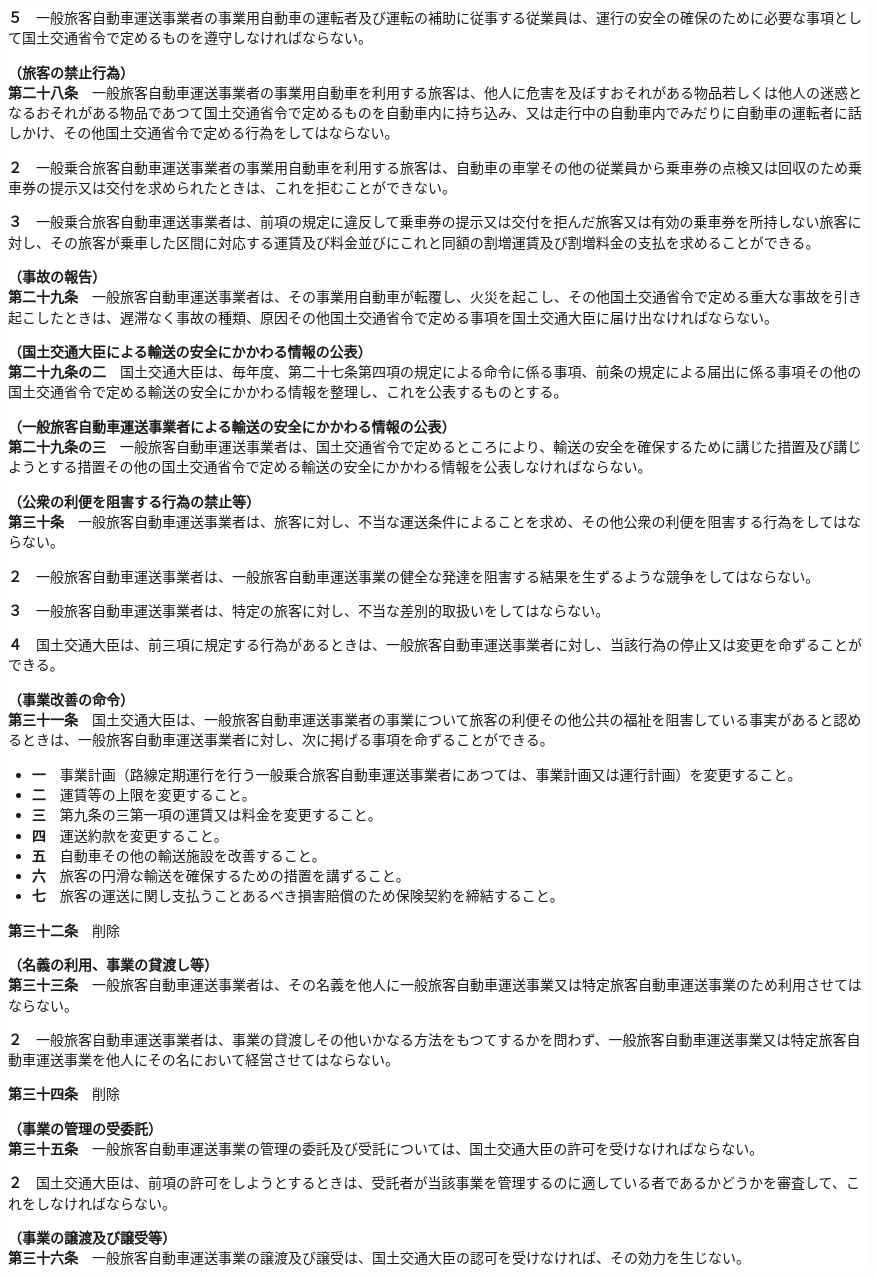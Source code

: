 **５**　一般旅客自動車運送事業者の事業用自動車の運転者及び運転の補助に従事する従業員は、運行の安全の確保のために必要な事項として国土交通省令で定めるものを遵守しなければならない。  
  
**（旅客の禁止行為）**  
**第二十八条**　一般旅客自動車運送事業者の事業用自動車を利用する旅客は、他人に危害を及ぼすおそれがある物品若しくは他人の迷惑となるおそれがある物品であつて国土交通省令で定めるものを自動車内に持ち込み、又は走行中の自動車内でみだりに自動車の運転者に話しかけ、その他国土交通省令で定める行為をしてはならない。  
  
**２**　一般乗合旅客自動車運送事業者の事業用自動車を利用する旅客は、自動車の車掌その他の従業員から乗車券の点検又は回収のため乗車券の提示又は交付を求められたときは、これを拒むことができない。  
  
**３**　一般乗合旅客自動車運送事業者は、前項の規定に違反して乗車券の提示又は交付を拒んだ旅客又は有効の乗車券を所持しない旅客に対し、その旅客が乗車した区間に対応する運賃及び料金並びにこれと同額の割増運賃及び割増料金の支払を求めることができる。  
  
**（事故の報告）**  
**第二十九条**　一般旅客自動車運送事業者は、その事業用自動車が転覆し、火災を起こし、その他国土交通省令で定める重大な事故を引き起こしたときは、遅滞なく事故の種類、原因その他国土交通省令で定める事項を国土交通大臣に届け出なければならない。  
  
**（国土交通大臣による輸送の安全にかかわる情報の公表）**  
**第二十九条の二**　国土交通大臣は、毎年度、第二十七条第四項の規定による命令に係る事項、前条の規定による届出に係る事項その他の国土交通省令で定める輸送の安全にかかわる情報を整理し、これを公表するものとする。  
  
**（一般旅客自動車運送事業者による輸送の安全にかかわる情報の公表）**  
**第二十九条の三**　一般旅客自動車運送事業者は、国土交通省令で定めるところにより、輸送の安全を確保するために講じた措置及び講じようとする措置その他の国土交通省令で定める輸送の安全にかかわる情報を公表しなければならない。  
  
**（公衆の利便を阻害する行為の禁止等）**  
**第三十条**　一般旅客自動車運送事業者は、旅客に対し、不当な運送条件によることを求め、その他公衆の利便を阻害する行為をしてはならない。  
  
**２**　一般旅客自動車運送事業者は、一般旅客自動車運送事業の健全な発達を阻害する結果を生ずるような競争をしてはならない。  
  
**３**　一般旅客自動車運送事業者は、特定の旅客に対し、不当な差別的取扱いをしてはならない。  
  
**４**　国土交通大臣は、前三項に規定する行為があるときは、一般旅客自動車運送事業者に対し、当該行為の停止又は変更を命ずることができる。  
  
**（事業改善の命令）**  
**第三十一条**　国土交通大臣は、一般旅客自動車運送事業者の事業について旅客の利便その他公共の福祉を阻害している事実があると認めるときは、一般旅客自動車運送事業者に対し、次に掲げる事項を命ずることができる。  
* **一**　事業計画（路線定期運行を行う一般乗合旅客自動車運送事業者にあつては、事業計画又は運行計画）を変更すること。  
* **二**　運賃等の上限を変更すること。  
* **三**　第九条の三第一項の運賃又は料金を変更すること。  
* **四**　運送約款を変更すること。  
* **五**　自動車その他の輸送施設を改善すること。  
* **六**　旅客の円滑な輸送を確保するための措置を講ずること。  
* **七**　旅客の運送に関し支払うことあるべき損害賠償のため保険契約を締結すること。  
  
**第三十二条**　削除  
  
**（名義の利用、事業の貸渡し等）**  
**第三十三条**　一般旅客自動車運送事業者は、その名義を他人に一般旅客自動車運送事業又は特定旅客自動車運送事業のため利用させてはならない。  
  
**２**　一般旅客自動車運送事業者は、事業の貸渡しその他いかなる方法をもつてするかを問わず、一般旅客自動車運送事業又は特定旅客自動車運送事業を他人にその名において経営させてはならない。  
  
**第三十四条**　削除  
  
**（事業の管理の受委託）**  
**第三十五条**　一般旅客自動車運送事業の管理の委託及び受託については、国土交通大臣の許可を受けなければならない。  
  
**２**　国土交通大臣は、前項の許可をしようとするときは、受託者が当該事業を管理するのに適している者であるかどうかを審査して、これをしなければならない。  
  
**（事業の譲渡及び譲受等）**  
**第三十六条**　一般旅客自動車運送事業の譲渡及び譲受は、国土交通大臣の認可を受けなければ、その効力を生じない。  
  